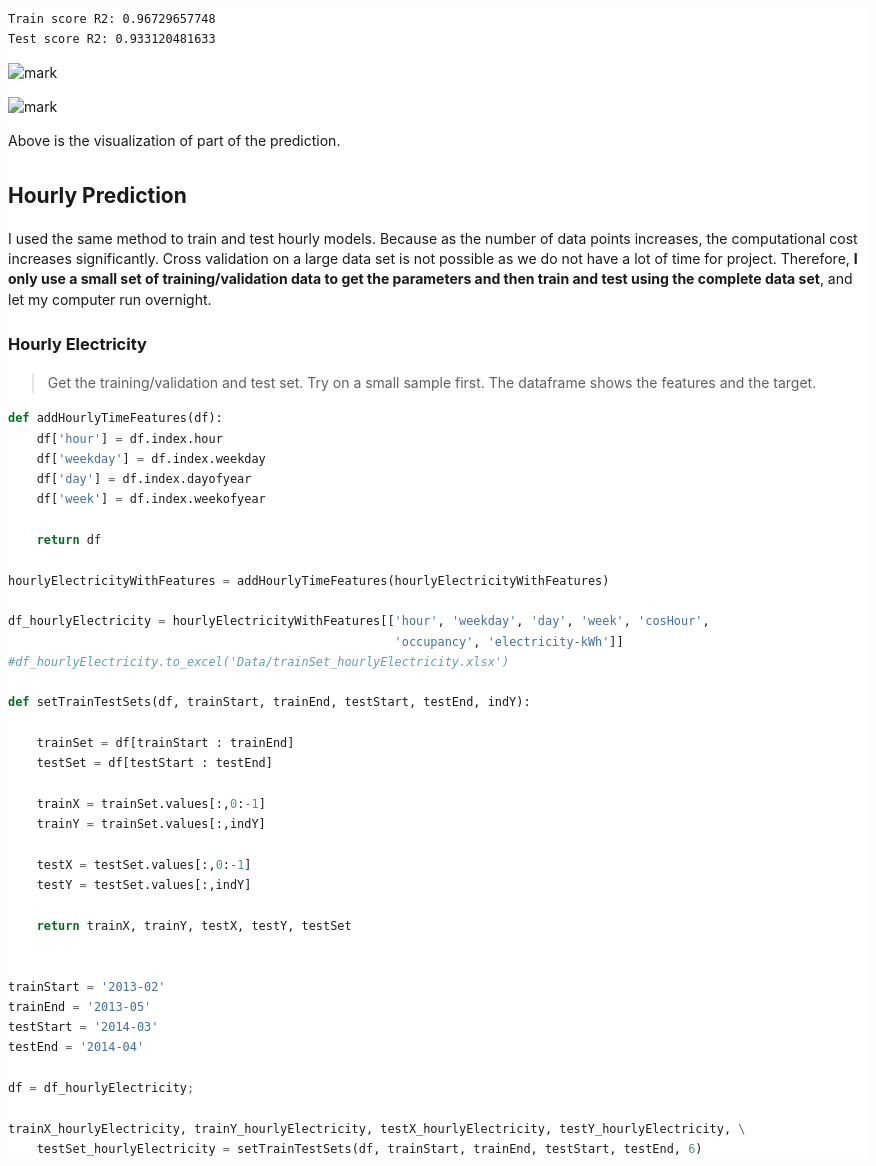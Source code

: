 ```
Train score R2: 0.96729657748
Test score R2: 0.933120481633
```



![mark](http://pacdb2bfr.bkt.clouddn.com/blog/image/180725/IEi8H6H7cD.png?imageslim)


![mark](http://pacdb2bfr.bkt.clouddn.com/blog/image/180725/2kF7dDfla2.png?imageslim)

Above is the visualization of part of the prediction.

## Hourly Prediction

I used the same method to train and test hourly models. Because as the number of data points increases, the computational cost increases significantly. Cross validation on a large data set is not possible as we do not have a lot of time for project. Therefore, <b>I only use a small set of training/validation data to get the parameters and then train and test using the complete data set</b>, and let my computer run overnight.

### Hourly Electricity

> Get the training/validation and test set. Try on a small sample first. The dataframe shows the features and the target.


```python
def addHourlyTimeFeatures(df):
    df['hour'] = df.index.hour
    df['weekday'] = df.index.weekday
    df['day'] = df.index.dayofyear
    df['week'] = df.index.weekofyear

    return df

hourlyElectricityWithFeatures = addHourlyTimeFeatures(hourlyElectricityWithFeatures)

df_hourlyElectricity = hourlyElectricityWithFeatures[['hour', 'weekday', 'day', 'week', 'cosHour',
                                                      'occupancy', 'electricity-kWh']]
#df_hourlyElectricity.to_excel('Data/trainSet_hourlyElectricity.xlsx')

def setTrainTestSets(df, trainStart, trainEnd, testStart, testEnd, indY):

    trainSet = df[trainStart : trainEnd]
    testSet = df[testStart : testEnd]

    trainX = trainSet.values[:,0:-1]
    trainY = trainSet.values[:,indY]

    testX = testSet.values[:,0:-1]
    testY = testSet.values[:,indY]

    return trainX, trainY, testX, testY, testSet


trainStart = '2013-02'
trainEnd = '2013-05'
testStart = '2014-03'
testEnd = '2014-04'

df = df_hourlyElectricity;

trainX_hourlyElectricity, trainY_hourlyElectricity, testX_hourlyElectricity, testY_hourlyElectricity, \
    testSet_hourlyElectricity = setTrainTestSets(df, trainStart, trainEnd, testStart, testEnd, 6)
```